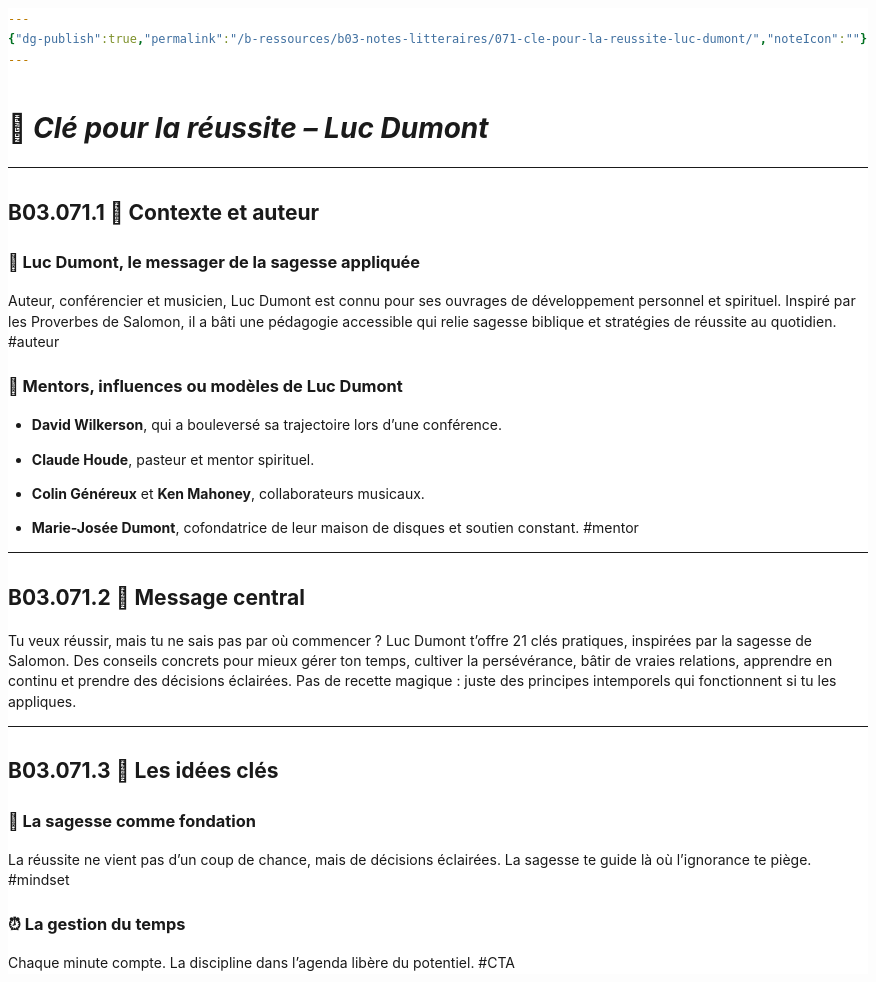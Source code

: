```yaml
---
{"dg-publish":true,"permalink":"/b-ressources/b03-notes-litteraires/071-cle-pour-la-reussite-luc-dumont/","noteIcon":""}
---
```


# 📘 _Clé pour la réussite – Luc Dumont_

___

## B03.071.1 👤 Contexte et auteur

### 👨 Luc Dumont, le messager de la sagesse appliquée

Auteur, conférencier et musicien, Luc Dumont est connu pour ses ouvrages de développement personnel et spirituel. Inspiré par les Proverbes de Salomon, il a bâti une pédagogie accessible qui relie sagesse biblique et stratégies de réussite au quotidien. #auteur

### 🌟 Mentors, influences ou modèles de Luc Dumont

-   **David Wilkerson**, qui a bouleversé sa trajectoire lors d’une conférence.
    
-   **Claude Houde**, pasteur et mentor spirituel.
    
-   **Colin Généreux** et **Ken Mahoney**, collaborateurs musicaux.
    
-   **Marie-Josée Dumont**, cofondatrice de leur maison de disques et soutien constant. #mentor
    

___

## B03.071.2 🎯 Message central

Tu veux réussir, mais tu ne sais pas par où commencer ? Luc Dumont t’offre 21 clés pratiques, inspirées par la sagesse de Salomon. Des conseils concrets pour mieux gérer ton temps, cultiver la persévérance, bâtir de vraies relations, apprendre en continu et prendre des décisions éclairées. Pas de recette magique : juste des principes intemporels qui fonctionnent si tu les appliques.

___

## B03.071.3 🧩 Les idées clés

### 🌱 La sagesse comme fondation

La réussite ne vient pas d’un coup de chance, mais de décisions éclairées. La sagesse te guide là où l’ignorance te piège. #mindset

### ⏰ La gestion du temps

Chaque minute compte. La discipline dans l’agenda libère du potentiel. #CTA
